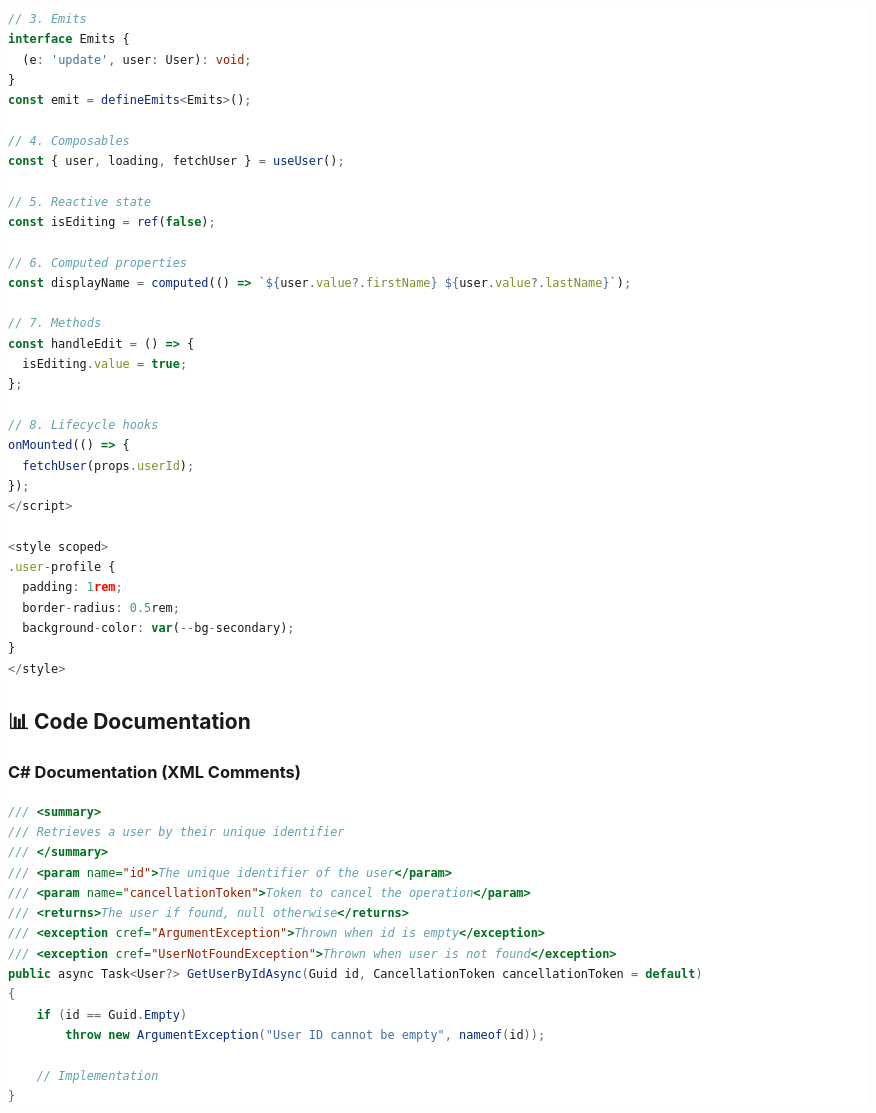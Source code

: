 ```typescript
// 3. Emits
interface Emits {
  (e: 'update', user: User): void;
}
const emit = defineEmits<Emits>();

// 4. Composables
const { user, loading, fetchUser } = useUser();

// 5. Reactive state
const isEditing = ref(false);

// 6. Computed properties
const displayName = computed(() => `${user.value?.firstName} ${user.value?.lastName}`);

// 7. Methods
const handleEdit = () => {
  isEditing.value = true;
};

// 8. Lifecycle hooks
onMounted(() => {
  fetchUser(props.userId);
});
</script>

<style scoped>
.user-profile {
  padding: 1rem;
  border-radius: 0.5rem;
  background-color: var(--bg-secondary);
}
</style>
```

## 📊 Code Documentation

### C# Documentation (XML Comments)

```csharp
/// <summary>
/// Retrieves a user by their unique identifier
/// </summary>
/// <param name="id">The unique identifier of the user</param>
/// <param name="cancellationToken">Token to cancel the operation</param>
/// <returns>The user if found, null otherwise</returns>
/// <exception cref="ArgumentException">Thrown when id is empty</exception>
/// <exception cref="UserNotFoundException">Thrown when user is not found</exception>
public async Task<User?> GetUserByIdAsync(Guid id, CancellationToken cancellationToken = default)
{
    if (id == Guid.Empty)
        throw new ArgumentException("User ID cannot be empty", nameof(id));

    // Implementation
}
```
